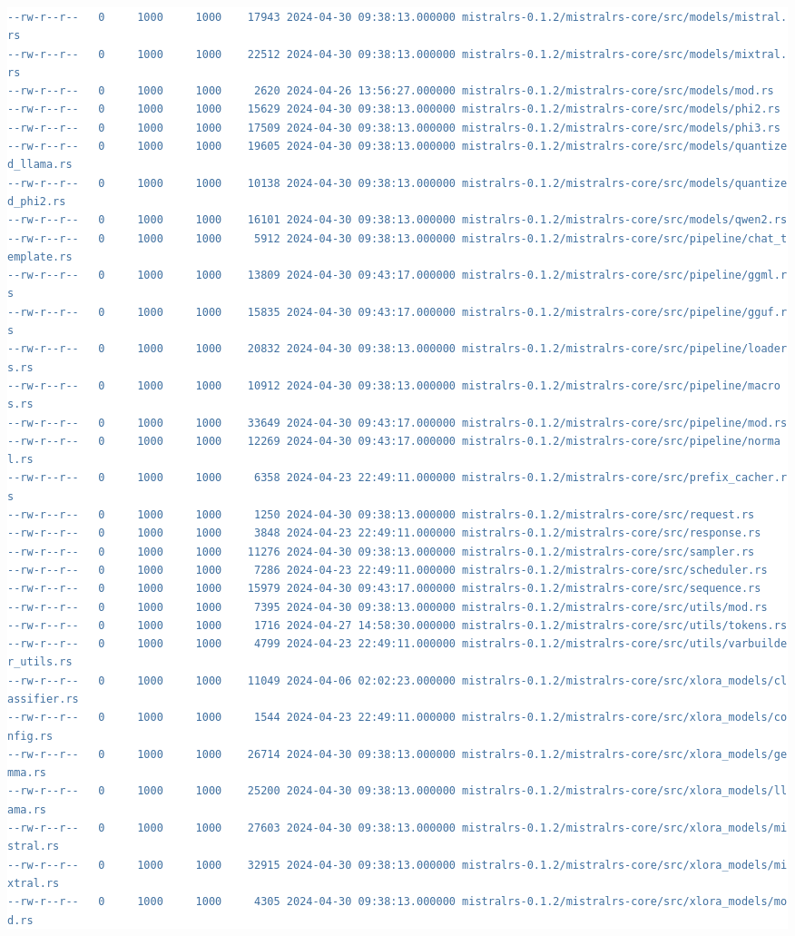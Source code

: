 ```diff
--rw-r--r--   0     1000     1000    17943 2024-04-30 09:38:13.000000 mistralrs-0.1.2/mistralrs-core/src/models/mistral.rs
--rw-r--r--   0     1000     1000    22512 2024-04-30 09:38:13.000000 mistralrs-0.1.2/mistralrs-core/src/models/mixtral.rs
--rw-r--r--   0     1000     1000     2620 2024-04-26 13:56:27.000000 mistralrs-0.1.2/mistralrs-core/src/models/mod.rs
--rw-r--r--   0     1000     1000    15629 2024-04-30 09:38:13.000000 mistralrs-0.1.2/mistralrs-core/src/models/phi2.rs
--rw-r--r--   0     1000     1000    17509 2024-04-30 09:38:13.000000 mistralrs-0.1.2/mistralrs-core/src/models/phi3.rs
--rw-r--r--   0     1000     1000    19605 2024-04-30 09:38:13.000000 mistralrs-0.1.2/mistralrs-core/src/models/quantized_llama.rs
--rw-r--r--   0     1000     1000    10138 2024-04-30 09:38:13.000000 mistralrs-0.1.2/mistralrs-core/src/models/quantized_phi2.rs
--rw-r--r--   0     1000     1000    16101 2024-04-30 09:38:13.000000 mistralrs-0.1.2/mistralrs-core/src/models/qwen2.rs
--rw-r--r--   0     1000     1000     5912 2024-04-30 09:38:13.000000 mistralrs-0.1.2/mistralrs-core/src/pipeline/chat_template.rs
--rw-r--r--   0     1000     1000    13809 2024-04-30 09:43:17.000000 mistralrs-0.1.2/mistralrs-core/src/pipeline/ggml.rs
--rw-r--r--   0     1000     1000    15835 2024-04-30 09:43:17.000000 mistralrs-0.1.2/mistralrs-core/src/pipeline/gguf.rs
--rw-r--r--   0     1000     1000    20832 2024-04-30 09:38:13.000000 mistralrs-0.1.2/mistralrs-core/src/pipeline/loaders.rs
--rw-r--r--   0     1000     1000    10912 2024-04-30 09:38:13.000000 mistralrs-0.1.2/mistralrs-core/src/pipeline/macros.rs
--rw-r--r--   0     1000     1000    33649 2024-04-30 09:43:17.000000 mistralrs-0.1.2/mistralrs-core/src/pipeline/mod.rs
--rw-r--r--   0     1000     1000    12269 2024-04-30 09:43:17.000000 mistralrs-0.1.2/mistralrs-core/src/pipeline/normal.rs
--rw-r--r--   0     1000     1000     6358 2024-04-23 22:49:11.000000 mistralrs-0.1.2/mistralrs-core/src/prefix_cacher.rs
--rw-r--r--   0     1000     1000     1250 2024-04-30 09:38:13.000000 mistralrs-0.1.2/mistralrs-core/src/request.rs
--rw-r--r--   0     1000     1000     3848 2024-04-23 22:49:11.000000 mistralrs-0.1.2/mistralrs-core/src/response.rs
--rw-r--r--   0     1000     1000    11276 2024-04-30 09:38:13.000000 mistralrs-0.1.2/mistralrs-core/src/sampler.rs
--rw-r--r--   0     1000     1000     7286 2024-04-23 22:49:11.000000 mistralrs-0.1.2/mistralrs-core/src/scheduler.rs
--rw-r--r--   0     1000     1000    15979 2024-04-30 09:43:17.000000 mistralrs-0.1.2/mistralrs-core/src/sequence.rs
--rw-r--r--   0     1000     1000     7395 2024-04-30 09:38:13.000000 mistralrs-0.1.2/mistralrs-core/src/utils/mod.rs
--rw-r--r--   0     1000     1000     1716 2024-04-27 14:58:30.000000 mistralrs-0.1.2/mistralrs-core/src/utils/tokens.rs
--rw-r--r--   0     1000     1000     4799 2024-04-23 22:49:11.000000 mistralrs-0.1.2/mistralrs-core/src/utils/varbuilder_utils.rs
--rw-r--r--   0     1000     1000    11049 2024-04-06 02:02:23.000000 mistralrs-0.1.2/mistralrs-core/src/xlora_models/classifier.rs
--rw-r--r--   0     1000     1000     1544 2024-04-23 22:49:11.000000 mistralrs-0.1.2/mistralrs-core/src/xlora_models/config.rs
--rw-r--r--   0     1000     1000    26714 2024-04-30 09:38:13.000000 mistralrs-0.1.2/mistralrs-core/src/xlora_models/gemma.rs
--rw-r--r--   0     1000     1000    25200 2024-04-30 09:38:13.000000 mistralrs-0.1.2/mistralrs-core/src/xlora_models/llama.rs
--rw-r--r--   0     1000     1000    27603 2024-04-30 09:38:13.000000 mistralrs-0.1.2/mistralrs-core/src/xlora_models/mistral.rs
--rw-r--r--   0     1000     1000    32915 2024-04-30 09:38:13.000000 mistralrs-0.1.2/mistralrs-core/src/xlora_models/mixtral.rs
--rw-r--r--   0     1000     1000     4305 2024-04-30 09:38:13.000000 mistralrs-0.1.2/mistralrs-core/src/xlora_models/mod.rs
```